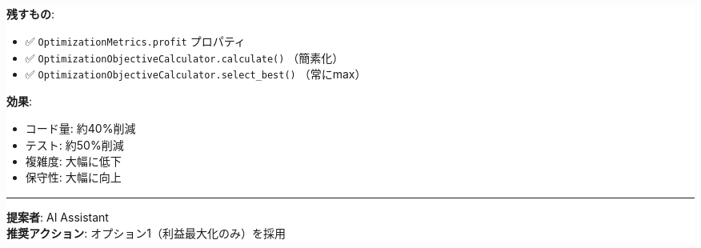 **残すもの**:
- ✅ `OptimizationMetrics.profit` プロパティ
- ✅ `OptimizationObjectiveCalculator.calculate()` （簡素化）
- ✅ `OptimizationObjectiveCalculator.select_best()` （常にmax）

**効果**:
- コード量: 約40%削減
- テスト: 約50%削減
- 複雑度: 大幅に低下
- 保守性: 大幅に向上

---

**提案者**: AI Assistant  
**推奨アクション**: オプション1（利益最大化のみ）を採用

